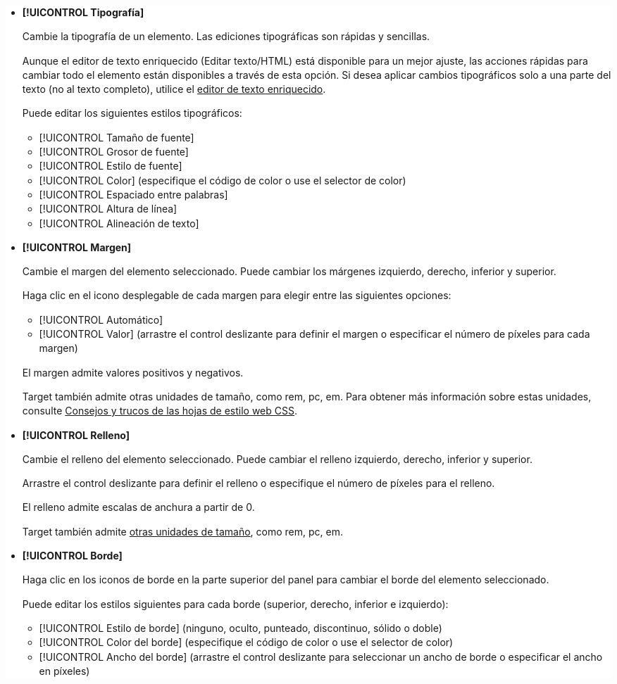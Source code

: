 * **[!UICONTROL Tipografía]**

   Cambie la tipografía de un elemento. Las ediciones tipográficas son rápidas y sencillas.

   Aunque el editor de texto enriquecido (Editar texto/HTML) está disponible para un mejor ajuste, las acciones rápidas para cambiar todo el elemento están disponibles a través de esta opción. Si desea aplicar cambios tipográficos solo a una parte del texto (no al texto completo), utilice el [editor de texto enriquecido](/help/c-experiences/c-visual-experience-composer/c-vec-code-editor/vec-code-editor.md).

   Puede editar los siguientes estilos tipográficos:

   * [!UICONTROL Tamaño de fuente]
   * [!UICONTROL Grosor de fuente]
   * [!UICONTROL Estilo de fuente]
   * [!UICONTROL Color] (especifique el código de color o use el selector de color)
   * [!UICONTROL Espaciado entre palabras]
   * [!UICONTROL Altura de línea]
   * [!UICONTROL Alineación de texto]

* **[!UICONTROL Margen]**

   Cambie el margen del elemento seleccionado. Puede cambiar los márgenes izquierdo, derecho, inferior y superior.

   Haga clic en el icono desplegable de cada margen para elegir entre las siguientes opciones:

   * [!UICONTROL Automático]
   * [!UICONTROL Valor] (arrastre el control deslizante para definir el margen o especificar el número de píxeles para cada margen)

   El margen admite valores positivos y negativos.

   Target también admite otras unidades de tamaño, como rem, pc, em. Para obtener más información sobre estas unidades, consulte [Consejos y trucos de las hojas de estilo web CSS](https://www.w3.org/Style/Examples/007/units.en.html).

* **[!UICONTROL Relleno]**

   Cambie el relleno del elemento seleccionado. Puede cambiar el relleno izquierdo, derecho, inferior y superior.

   Arrastre el control deslizante para definir el relleno o especifique el número de píxeles para el relleno.

   El relleno admite escalas de anchura a partir de 0.

   Target también admite [otras unidades de tamaño](https://www.w3.org/Style/Examples/007/units.en.html), como rem, pc, em.

* **[!UICONTROL Borde]**

   Haga clic en los iconos de borde en la parte superior del panel para cambiar el borde del elemento seleccionado.

   Puede editar los estilos siguientes para cada borde (superior, derecho, inferior e izquierdo):

   * [!UICONTROL Estilo de borde] (ninguno, oculto, punteado, discontinuo, sólido o doble)
   * [!UICONTROL Color del borde] (especifique el código de color o use el selector de color)
   * [!UICONTROL Ancho del borde] (arrastre el control deslizante para seleccionar un ancho de borde o especificar el ancho en píxeles)
